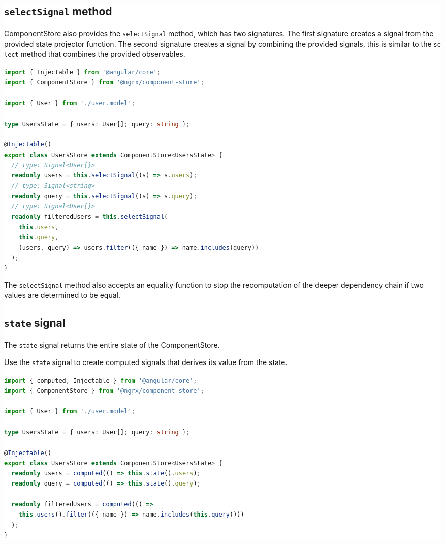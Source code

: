 </ngrx-code-example>

## `selectSignal` method

ComponentStore also provides the `selectSignal` method, which has two signatures.
The first signature creates a signal from the provided state projector function.
The second signature creates a signal by combining the provided signals, this is similar to the `select` method that combines the provided observables.

<ngrx-code-example header="users.store.ts">

```ts
import { Injectable } from '@angular/core';
import { ComponentStore } from '@ngrx/component-store';

import { User } from './user.model';

type UsersState = { users: User[]; query: string };

@Injectable()
export class UsersStore extends ComponentStore<UsersState> {
  // type: Signal<User[]>
  readonly users = this.selectSignal((s) => s.users);
  // type: Signal<string>
  readonly query = this.selectSignal((s) => s.query);
  // type: Signal<User[]>
  readonly filteredUsers = this.selectSignal(
    this.users,
    this.query,
    (users, query) => users.filter(({ name }) => name.includes(query))
  );
}
```

</ngrx-code-example>

The `selectSignal` method also accepts an equality function to stop the recomputation of the deeper dependency chain if two values are determined to be equal.

## `state` signal

The `state` signal returns the entire state of the ComponentStore.

Use the `state` signal to create computed signals that derives its value from the state.

<ngrx-code-example header="users.store.ts">

```ts
import { computed, Injectable } from '@angular/core';
import { ComponentStore } from '@ngrx/component-store';

import { User } from './user.model';

type UsersState = { users: User[]; query: string };

@Injectable()
export class UsersStore extends ComponentStore<UsersState> {
  readonly users = computed(() => this.state().users);
  readonly query = computed(() => this.state().query);

  readonly filteredUsers = computed(() =>
    this.users().filter(({ name }) => name.includes(this.query()))
  );
}
```
